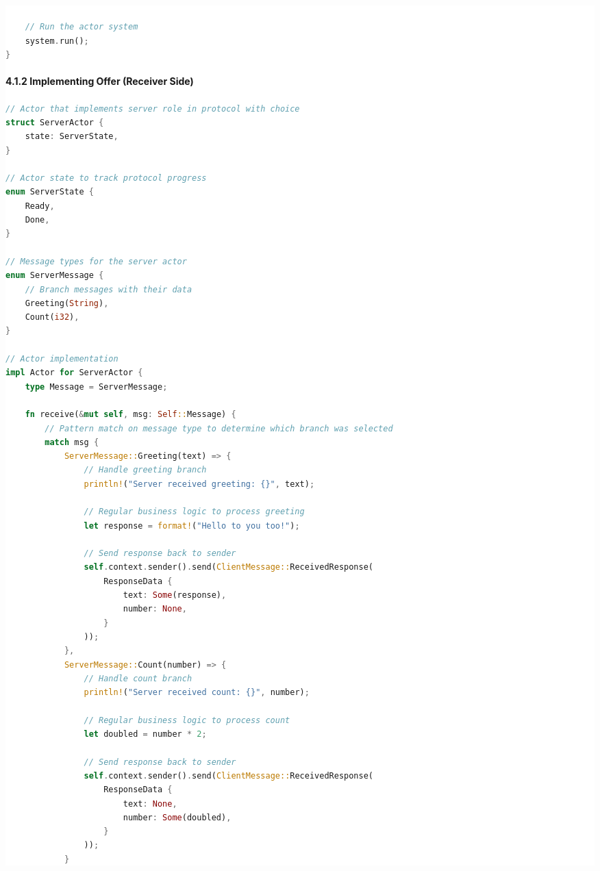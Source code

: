 ```rust
    
    // Run the actor system
    system.run();
}
```

#### 4.1.2 Implementing Offer (Receiver Side)

```rust
// Actor that implements server role in protocol with choice
struct ServerActor {
    state: ServerState,
}

// Actor state to track protocol progress
enum ServerState {
    Ready,
    Done,
}

// Message types for the server actor
enum ServerMessage {
    // Branch messages with their data
    Greeting(String),
    Count(i32),
}

// Actor implementation
impl Actor for ServerActor {
    type Message = ServerMessage;
    
    fn receive(&mut self, msg: Self::Message) {
        // Pattern match on message type to determine which branch was selected
        match msg {
            ServerMessage::Greeting(text) => {
                // Handle greeting branch
                println!("Server received greeting: {}", text);
                
                // Regular business logic to process greeting
                let response = format!("Hello to you too!");
                
                // Send response back to sender
                self.context.sender().send(ClientMessage::ReceivedResponse(
                    ResponseData {
                        text: Some(response),
                        number: None,
                    }
                ));
            },
            ServerMessage::Count(number) => {
                // Handle count branch
                println!("Server received count: {}", number);
                
                // Regular business logic to process count
                let doubled = number * 2;
                
                // Send response back to sender
                self.context.sender().send(ClientMessage::ReceivedResponse(
                    ResponseData {
                        text: None,
                        number: Some(doubled),
                    }
                ));
            }
```